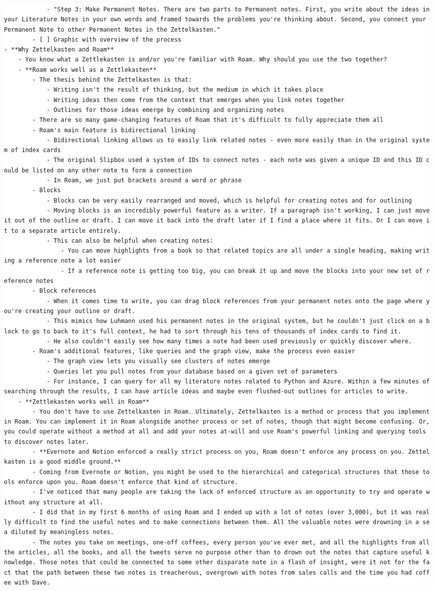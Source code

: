 				- "Step 3: Make Permanent Notes. There are two parts to Permanent notes. First, you write about the ideas in your Literature Notes in your own words and framed towards the problems you're thinking about. Second, you connect your Permanent Note to other Permanent Notes in the Zettelkasten."
			- [ ] Graphic with overview of the process
	- **Why Zettelkasten and Roam**
		- You know what a Zettlekasten is and/or you're familiar with Roam. Why should you use the two together?
		- **Roam works well as a Zettlekasten**
			- The thesis behind the Zettelkasten is that:
				- Writing isn't the result of thinking, but the medium in which it takes place
				- Writing ideas then come from the context that emerges when you link notes together
				- Outlines for those ideas emerge by combining and organizing notes
			- There are so many game-changing features of Roam that it's difficult to fully appreciate them all
			- Roam's main feature is bidirectional linking
				- Bidirectional linking allows us to easily link related notes - even more easily than in the original system of index cards
				- The original Slipbox used a system of IDs to connect notes - each note was given a unique ID and this ID could be listed on any other note to form a connection
				- In Roam, we just put brackets around a word or phrase
			- Blocks
				- Blocks can be very easily rearranged and moved, which is helpful for creating notes and for outlining
				- Moving blocks is an incredibly powerful feature as a writer. If a paragraph isn't working, I can just move it out of the outline or draft. I can move it back into the draft later if I find a place where it fits. Or I can move it to a separate article entirely.
				- This can also be helpful when creating notes:
					- You can move highlights from a book so that related topics are all under a single heading, making writing a reference note a lot easier
					- If a reference note is getting too big, you can break it up and move the blocks into your new set of reference notes
			- Block references
				- When it comes time to write, you can drag block references from your permanent notes onto the page where you're creating your outline or draft.
				- This mimics how Luhmann used his permanent notes in the original system, but he couldn't just click on a block to go to back to it's full context, he had to sort through his tens of thousands of index cards to find it.
				- He also couldn't easily see how many times a note had been used previously or quickly discover where.
			- Roam's additional features, like queries and the graph view, make the process even easier
				- The graph view lets you visually see clusters of notes emerge
				- Queries let you pull notes from your database based on a given set of parameters
				- For instance, I can query for all my literature notes related to Python and Azure. Within a few minutes of searching through the results, I can have article ideas and maybe even flushed-out outlines for articles to write.
		- **Zettlekasten works well in Roam**
			- You don't have to use Zettelkasten in Roam. Ultimately, Zettelkasten is a method or process that you implement in Roam. You can implement it in Roam alongside another process or set of notes, though that might become confusing. Or, you could operate without a method at all and add your notes at-will and use Roam's powerful linking and querying tools to discover notes later.
			- **Evernote and Notion enforced a really strict process on you, Roam doesn't enforce any process on you. Zettelkasten is a good middle ground.**
			- Coming from Evernote or Notion, you might be used to the hierarchical and categorical structures that those tools enforce upon you. Roam doesn't enforce that kind of structure.
			- I've noticed that many people are taking the lack of enforced structure as an opportunity to try and operate without any structure at all.
			- I did that in my first 6 months of using Roam and I ended up with a lot of notes (over 3,000), but it was really difficult to find the useful notes and to make connections between them. All the valuable notes were drowning in a sea diluted by meaningless notes.
			- The notes you take on meetings, one-off coffees, every person you've ever met, and all the highlights from all the articles, all the books, and all the tweets serve no purpose other than to drown out the notes that capture useful knowledge. Those notes that could be connected to some other disparate note in a flash of insight, were it not for the fact that the path between these two notes is treacherous, overgrown with notes from sales calls and the time you had coffee with Dave.